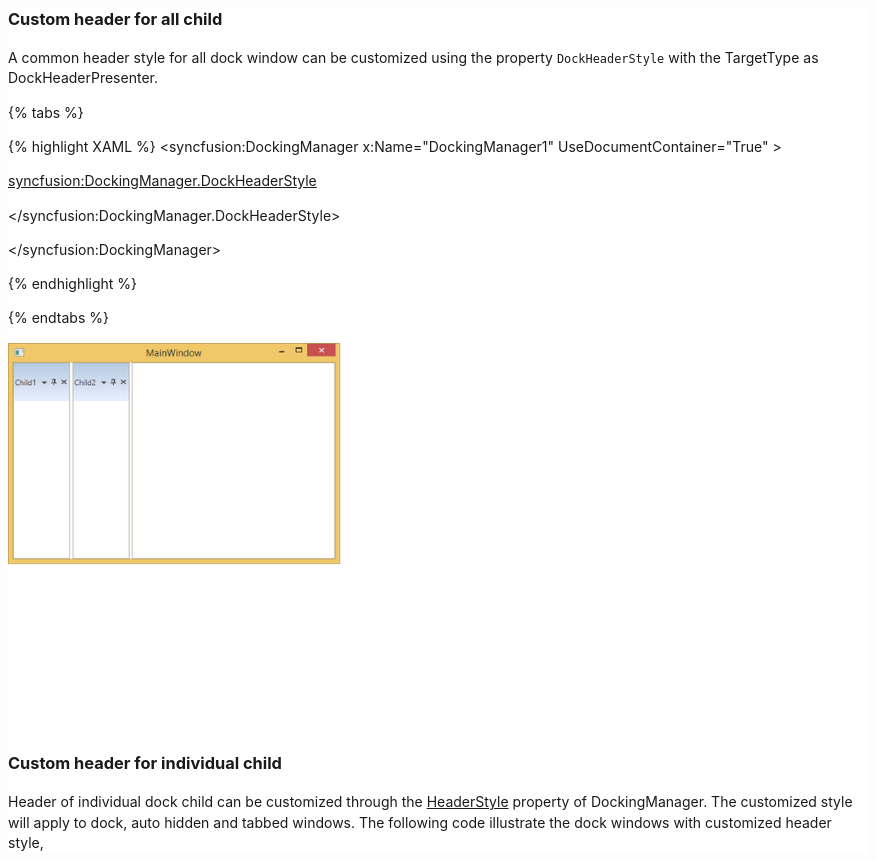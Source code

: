 
### Custom header for all child

A common header style for all dock window can be customized using the property `DockHeaderStyle` with the TargetType as DockHeaderPresenter.

{% tabs %}

{% highlight XAML %}
<syncfusion:DockingManager x:Name="DockingManager1" UseDocumentContainer="True"   >

<syncfusion:DockingManager.DockHeaderStyle>

<Style TargetType="{x:Type syncfusion:DockHeaderPresenter}">

<Setter Property="MinHeight" Value="60"></Setter>

</Style>

</syncfusion:DockingManager.DockHeaderStyle>

<ContentControl x:Name="Content1" syncfusion:DockingManager.State="Dock" syncfusion:DockingManager.Header="Child1" />

<ContentControl x:Name="Content2" syncfusion:DockingManager.Header="Child2" />

</syncfusion:DockingManager>

{% endhighlight %}

{% endtabs %}

![WPF Docking Custom Header for all Child](StylingandTemplates_images/wpf-docking-custom-header-for-all-child.jpeg)

### Custom header for individual child

Header of individual dock child can be customized through the [HeaderStyle](https://help.syncfusion.com/cr/wpf/Syncfusion.Windows.Tools.Controls.DockingManager.html#Syncfusion_Windows_Tools_Controls_DockingManager_SetHeaderStyle_System_Windows_DependencyObject_System_Windows_Style_) property of DockingManager. The customized style will apply to dock, auto hidden and tabbed windows. The following code illustrate the dock windows with customized header style,
